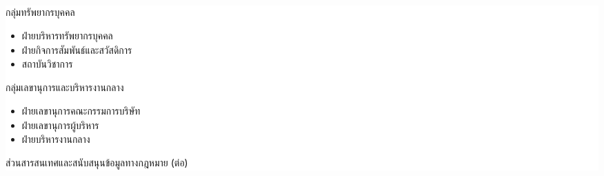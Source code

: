 กลุ่มทรัพยากรบุคคล

- ฝ่ายบริหารทรัพยากรบุคคล
- ฝ่ายกิจการสัมพันธ์และสวัสดิการ
- สถาบันวิชาการ

กลุ่มเลขานุการและบริหารงานกลาง

- ฝ่ายเลขานุการคณะกรรมการบริษัท
- ฝ่ายเลขานุการผู้บริหาร
- ฝ่ายบริหารงานกลาง

ส่วนสารสนเทศและสนับสนุนข้อมูลทางกฎหมาย (ต่อ)


